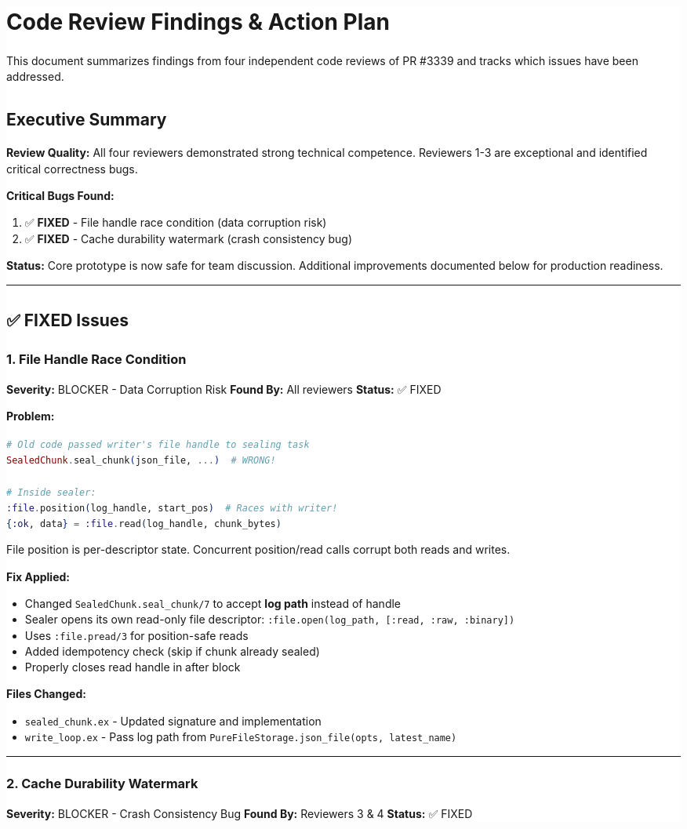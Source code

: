 # Code Review Findings & Action Plan

This document summarizes findings from four independent code reviews of PR #3339 and tracks which issues have been addressed.

## Executive Summary

**Review Quality:** All four reviewers demonstrated strong technical competence. Reviewers 1-3 are exceptional and identified critical correctness bugs.

**Critical Bugs Found:**
1. ✅ **FIXED** - File handle race condition (data corruption risk)
2. ✅ **FIXED** - Cache durability watermark (crash consistency bug)

**Status:** Core prototype is now safe for team discussion. Additional improvements documented below for production readiness.

---

## ✅ FIXED Issues

### 1. File Handle Race Condition
**Severity:** BLOCKER - Data Corruption Risk
**Found By:** All reviewers
**Status:** ✅ FIXED

**Problem:**
```elixir
# Old code passed writer's file handle to sealing task
SealedChunk.seal_chunk(json_file, ...)  # WRONG!

# Inside sealer:
:file.position(log_handle, start_pos)  # Races with writer!
{:ok, data} = :file.read(log_handle, chunk_bytes)
```

File position is per-descriptor state. Concurrent position/read calls corrupt both reads and writes.

**Fix Applied:**
- Changed `SealedChunk.seal_chunk/7` to accept **log path** instead of handle
- Sealer opens its own read-only file descriptor: `:file.open(log_path, [:read, :raw, :binary])`
- Uses `:file.pread/3` for position-safe reads
- Added idempotency check (skip if chunk already sealed)
- Properly closes read handle in after block

**Files Changed:**
- `sealed_chunk.ex` - Updated signature and implementation
- `write_loop.ex` - Pass log path from `PureFileStorage.json_file(opts, latest_name)`

---

### 2. Cache Durability Watermark
**Severity:** BLOCKER - Crash Consistency Bug
**Found By:** Reviewers 3 & 4
**Status:** ✅ FIXED
